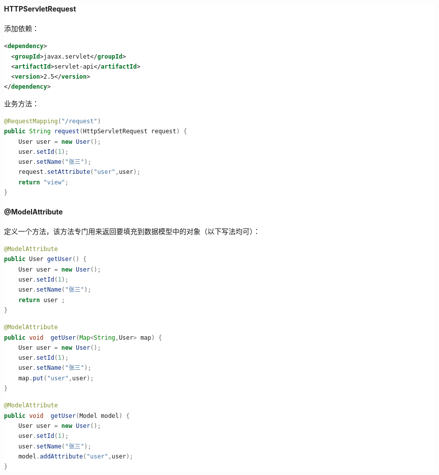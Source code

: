 #### HTTPServletRequest

添加依赖：

```xml
<dependency>
  <groupId>javax.servlet</groupId>
  <artifactId>servlet-api</artifactId>
  <version>2.5</version>
</dependency>
```

业务方法：

```java
@RequestMapping("/request")
public String request(HttpServletRequest request) {
    User user = new User();
    user.setId(1);
    user.setName("张三");
    request.setAttribute("user",user);
    return "view";
}
```

#### @ModelAttribute

定义一个方法，该方法专门用来返回要填充到数据模型中的对象（以下写法均可）：

```java
@ModelAttribute
public User getUser() {
    User user = new User();
    user.setId(1);
    user.setName("张三");
    return user ;
}
```

```java
@ModelAttribute
public void  getUser(Map<String,User> map) {
    User user = new User();
    user.setId(1);
    user.setName("张三");
    map.put("user",user);
}
```

```java
@ModelAttribute
public void  getUser(Model model) {
    User user = new User();
    user.setId(1);
    user.setName("张三");
    model.addAttribute("user",user);
}
```
